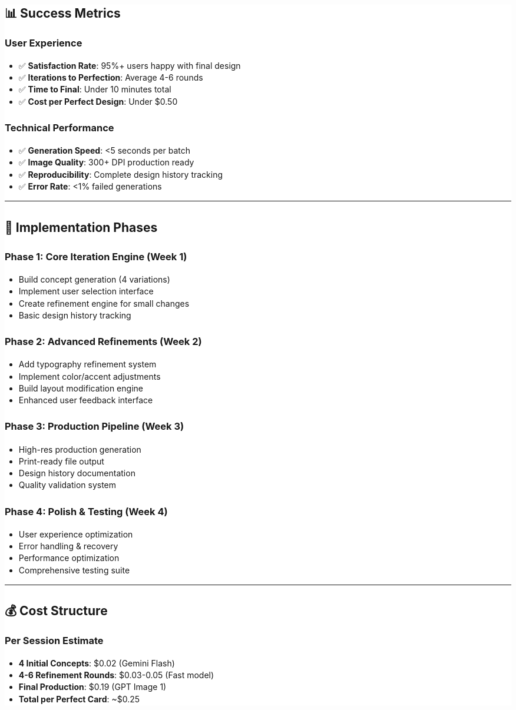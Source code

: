 
## 📊 **Success Metrics**

### **User Experience**
- ✅ **Satisfaction Rate**: 95%+ users happy with final design
- ✅ **Iterations to Perfection**: Average 4-6 rounds 
- ✅ **Time to Final**: Under 10 minutes total
- ✅ **Cost per Perfect Design**: Under $0.50

### **Technical Performance**
- ✅ **Generation Speed**: <5 seconds per batch
- ✅ **Image Quality**: 300+ DPI production ready
- ✅ **Reproducibility**: Complete design history tracking
- ✅ **Error Rate**: <1% failed generations

---

## 🔧 **Implementation Phases**

### **Phase 1: Core Iteration Engine (Week 1)**
- Build concept generation (4 variations)
- Implement user selection interface
- Create refinement engine for small changes
- Basic design history tracking

### **Phase 2: Advanced Refinements (Week 2)**  
- Add typography refinement system
- Implement color/accent adjustments
- Build layout modification engine
- Enhanced user feedback interface

### **Phase 3: Production Pipeline (Week 3)**
- High-res production generation
- Print-ready file output
- Design history documentation  
- Quality validation system

### **Phase 4: Polish & Testing (Week 4)**
- User experience optimization
- Error handling & recovery
- Performance optimization
- Comprehensive testing suite

---

## 💰 **Cost Structure**

### **Per Session Estimate**
- **4 Initial Concepts**: $0.02 (Gemini Flash)
- **4-6 Refinement Rounds**: $0.03-0.05 (Fast model)
- **Final Production**: $0.19 (GPT Image 1)
- **Total per Perfect Card**: ~$0.25
